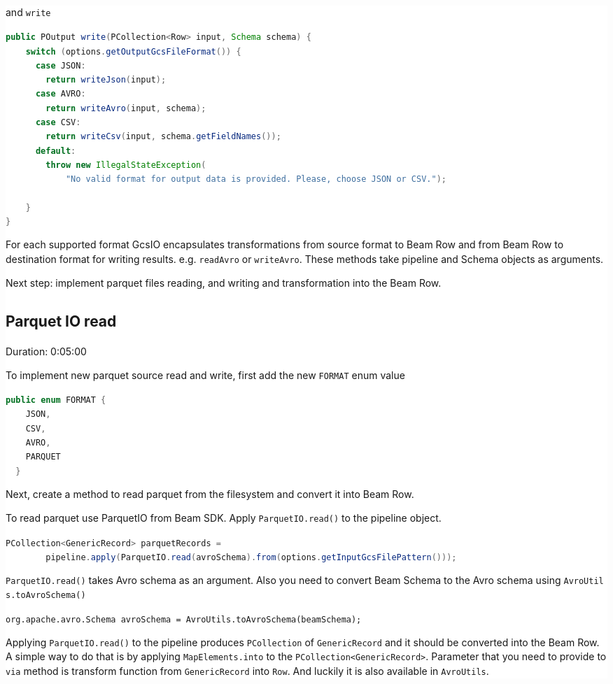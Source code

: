 and `write`
```java
public POutput write(PCollection<Row> input, Schema schema) {
    switch (options.getOutputGcsFileFormat()) {
      case JSON:
        return writeJson(input);
      case AVRO:
        return writeAvro(input, schema);
      case CSV:
        return writeCsv(input, schema.getFieldNames());
      default:
        throw new IllegalStateException(
            "No valid format for output data is provided. Please, choose JSON or CSV.");

    }
}
```

For each supported format GcsIO encapsulates transformations from source format to Beam Row and 
from Beam Row to destination format for writing results. e.g. `readAvro` or `writeAvro`. 
These methods take pipeline and Schema objects as arguments.

Next step: implement parquet files reading, and writing and transformation into the Beam Row.

## Parquet IO read
Duration: 0:05:00

To implement new parquet source read and write, first add the new `FORMAT` enum value

```java
public enum FORMAT {
    JSON,
    CSV,
    AVRO,
    PARQUET
  }
```

Next, create a method to read parquet from the filesystem and convert it into Beam Row.

To read parquet use ParquetIO from Beam SDK. Apply `ParquetIO.read()` to the pipeline object.
```java
PCollection<GenericRecord> parquetRecords =
        pipeline.apply(ParquetIO.read(avroSchema).from(options.getInputGcsFilePattern()));
```

`ParquetIO.read()` takes Avro schema as an argument. Also you need to convert Beam Schema to the Avro
schema using `AvroUtils.toAvroSchema()`
```
org.apache.avro.Schema avroSchema = AvroUtils.toAvroSchema(beamSchema);
```

Applying `ParquetIO.read()` to the pipeline produces `PCollection` of `GenericRecord` and it should 
be converted into the Beam Row. A simple way to do that is by applying `MapElements.into` to the 
`PCollection<GenericRecord>`. Parameter that you need to provide to `via` method is transform 
function from `GenericRecord` into `Row`. And luckily it is also available in `AvroUtils`.
